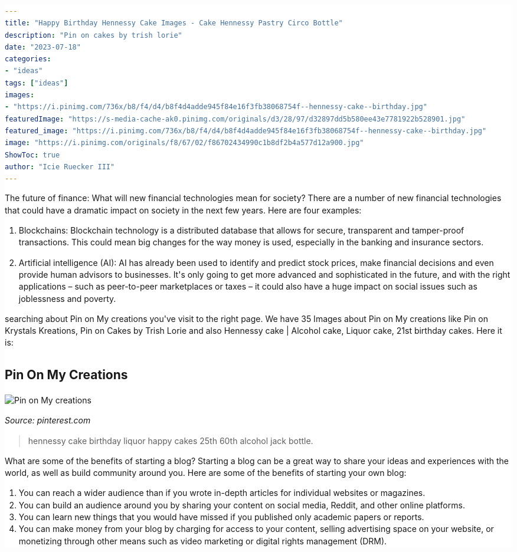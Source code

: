 ```yaml
---
title: "Happy Birthday Hennessy Cake Images - Cake Hennessy Pastry Circo Bottle"
description: "Pin on cakes by trish lorie"
date: "2023-07-18"
categories:
- "ideas"
tags: ["ideas"]
images:
- "https://i.pinimg.com/736x/b8/f4/d4/b8f4d4adde945f84e16f3fb38068754f--hennessy-cake--birthday.jpg"
featuredImage: "https://s-media-cache-ak0.pinimg.com/originals/d3/28/97/d32897dd5b580ee43e7781922b528901.jpg"
featured_image: "https://i.pinimg.com/736x/b8/f4/d4/b8f4d4adde945f84e16f3fb38068754f--hennessy-cake--birthday.jpg"
image: "https://i.pinimg.com/originals/f8/67/02/f86702434990c1b8df2b4a577d12a900.jpg"
ShowToc: true
author: "Icie Ruecker III"
---
```



The future of finance: What will new financial technologies mean for society?
There are a number of new financial technologies that could have a dramatic impact on society in the next few years. Here are four examples:
1. Blockchains: Blockchain technology is a distributed database that allows for secure, transparent and tamper-proof transactions. This could mean big changes for the way money is used, especially in the banking and insurance sectors.

2. Artificial intelligence (AI): AI has already been used to identify and predict stock prices, make financial decisions and even provide human advisors to businesses. It's only going to get more advanced and sophisticated in the future, and with the right applications – such as peer-to-peer marketplaces or taxes – it could also have a huge impact on social issues such as joblessness and poverty.


	

		
searching about Pin on My creations you've visit to the right page. We have 35 Images about Pin on My creations like Pin on Krystals Kreations, Pin on Cakes by Trish Lorie and also Hennessy cake | Alcohol cake, Liquor cake, 21st birthday cakes. Here it is:
		
    
## Pin On My Creations

<img loading=lazy src="https://i.pinimg.com/736x/b8/f4/d4/b8f4d4adde945f84e16f3fb38068754f--hennessy-cake--birthday.jpg" onerror="this.onerror=null;this.src='https://tse1.mm.bing.net/th?id=OIP.8erl5peQ7AViMK4FdImWlwHaJ3&amp;pid=15.1';" alt="Pin on My creations">

_Source: pinterest.com_

>hennessy cake birthday liquor happy cakes 25th 60th alcohol jack bottle. 

	

What are some of the benefits of starting a blog?
Starting a blog can be a great way to share your ideas and experiences with the world, as well as build community around you. Here are some of the benefits of starting your own blog: 
1. You can reach a wider audience than if you wrote in-depth articles for individual websites or magazines. 
2. You can build an audience around you by sharing your content on social media, Reddit, and other online platforms. 
3. You can learn new things that you would have missed if you published only academic papers or reports. 
4. You can make money from your blog by charging for access to your content, selling advertising space on your website, or monetizing through other means such as video marketing or digital rights management (DRM).

